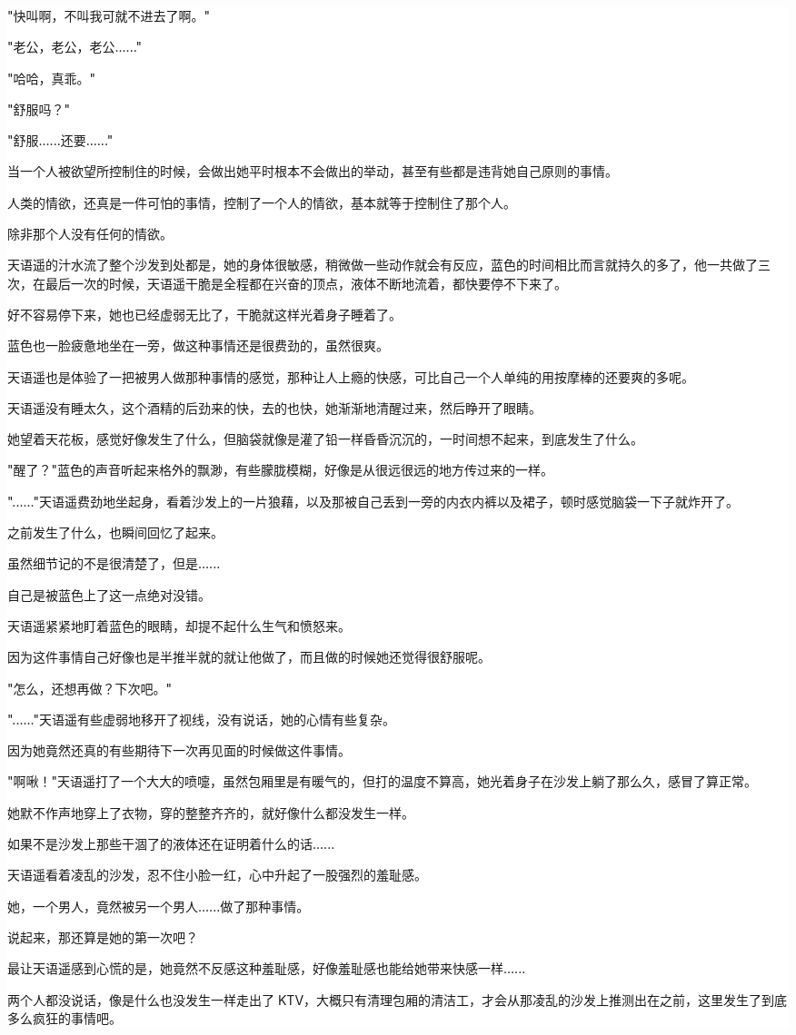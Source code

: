 "快叫啊，不叫我可就不进去了啊。"

"老公，老公，老公......"

"哈哈，真乖。"

"舒服吗？"

"舒服......还要......"

当一个人被欲望所控制住的时候，会做出她平时根本不会做出的举动，甚至有些都是违背她自己原则的事情。

人类的情欲，还真是一件可怕的事情，控制了一个人的情欲，基本就等于控制住了那个人。

除非那个人没有任何的情欲。

天语遥的汁水流了整个沙发到处都是，她的身体很敏感，稍微做一些动作就会有反应，蓝色的时间相比而言就持久的多了，他一共做了三次，在最后一次的时候，天语遥干脆是全程都在兴奋的顶点，液体不断地流着，都快要停不下来了。

好不容易停下来，她也已经虚弱无比了，干脆就这样光着身子睡着了。

蓝色也一脸疲惫地坐在一旁，做这种事情还是很费劲的，虽然很爽。

天语遥也是体验了一把被男人做那种事情的感觉，那种让人上瘾的快感，可比自己一个人单纯的用按摩棒的还要爽的多呢。

天语遥没有睡太久，这个酒精的后劲来的快，去的也快，她渐渐地清醒过来，然后睁开了眼睛。

她望着天花板，感觉好像发生了什么，但脑袋就像是灌了铅一样昏昏沉沉的，一时间想不起来，到底发生了什么。

"醒了？"蓝色的声音听起来格外的飘渺，有些朦胧模糊，好像是从很远很远的地方传过来的一样。

"......"天语遥费劲地坐起身，看着沙发上的一片狼藉，以及那被自己丢到一旁的内衣内裤以及裙子，顿时感觉脑袋一下子就炸开了。

之前发生了什么，也瞬间回忆了起来。

虽然细节记的不是很清楚了，但是......

自己是被蓝色上了这一点绝对没错。

天语遥紧紧地盯着蓝色的眼睛，却提不起什么生气和愤怒来。

因为这件事情自己好像也是半推半就的就让他做了，而且做的时候她还觉得很舒服呢。

"怎么，还想再做？下次吧。"

"......"天语遥有些虚弱地移开了视线，没有说话，她的心情有些复杂。

因为她竟然还真的有些期待下一次再见面的时候做这件事情。

"啊啾！"天语遥打了一个大大的喷嚏，虽然包厢里是有暖气的，但打的温度不算高，她光着身子在沙发上躺了那么久，感冒了算正常。

她默不作声地穿上了衣物，穿的整整齐齐的，就好像什么都没发生一样。

如果不是沙发上那些干涸了的液体还在证明着什么的话......

天语遥看着凌乱的沙发，忍不住小脸一红，心中升起了一股强烈的羞耻感。

她，一个男人，竟然被另一个男人......做了那种事情。

说起来，那还算是她的第一次吧？

最让天语遥感到心慌的是，她竟然不反感这种羞耻感，好像羞耻感也能给她带来快感一样......

两个人都没说话，像是什么也没发生一样走出了 KTV，大概只有清理包厢的清洁工，才会从那凌乱的沙发上推测出在之前，这里发生了到底多么疯狂的事情吧。
